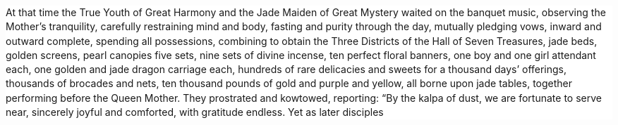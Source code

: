 At that time the True Youth of Great Harmony and the Jade Maiden of Great Mystery waited on the banquet music, observing the Mother’s tranquility, carefully restraining mind and body, fasting and purity through the day, mutually pledging vows, inward and outward complete, spending all possessions, combining to obtain the Three Districts of the Hall of Seven Treasures, jade beds, golden screens, pearl canopies five sets, nine sets of divine incense, ten perfect floral banners, one boy and one girl attendant each, one golden and jade dragon carriage each, hundreds of rare delicacies and sweets for a thousand days’ offerings, thousands of brocades and nets, ten thousand pounds of gold and purple and yellow, all borne upon jade tables, together performing before the Queen Mother. They prostrated and kowtowed, reporting: “By the kalpa of dust, we are fortunate to serve near, sincerely joyful and comforted, with gratitude endless. Yet as later disciples